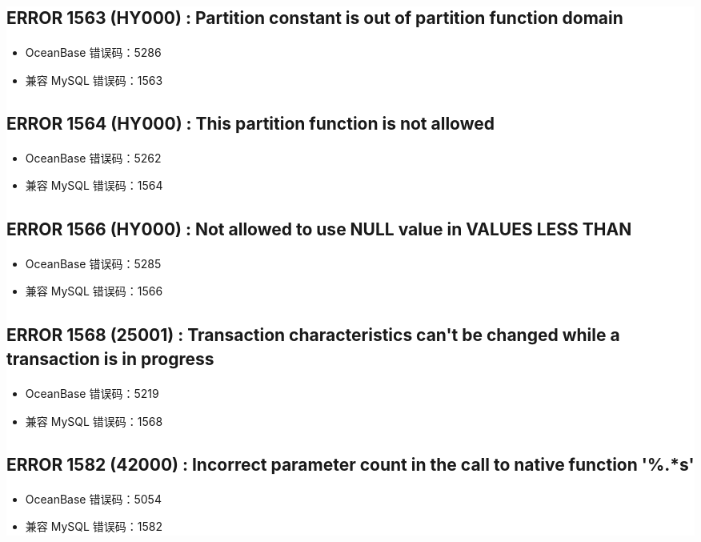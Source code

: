  




ERROR 1563 (HY000) : Partition constant is out of partition function domain 
------------------------------------------------------------------------------------------------

* OceanBase 错误码：5286

  

* 兼容 MySQL 错误码：1563

  




ERROR 1564 (HY000) : This partition function is not allowed 
--------------------------------------------------------------------------------

* OceanBase 错误码：5262

  

* 兼容 MySQL 错误码：1564

  




ERROR 1566 (HY000) : Not allowed to use NULL value in VALUES LESS THAN 
-------------------------------------------------------------------------------------------

* OceanBase 错误码：5285

  

* 兼容 MySQL 错误码：1566

  




ERROR 1568 (25001) : Transaction characteristics can't be changed while a transaction is in progress 
-------------------------------------------------------------------------------------------------------------------------

* OceanBase 错误码：5219

  

* 兼容 MySQL 错误码：1568

  




ERROR 1582 (42000) : Incorrect parameter count in the call to native function '%.\*s' 
----------------------------------------------------------------------------------------------------------

* OceanBase 错误码：5054

  

* 兼容 MySQL 错误码：1582

  

